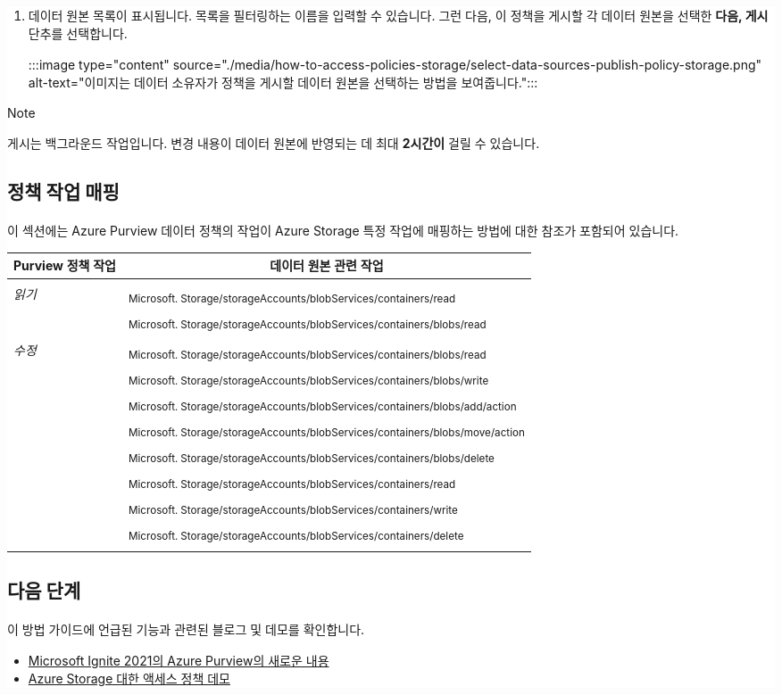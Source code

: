 1. 데이터 원본 목록이 표시됩니다. 목록을 필터링하는 이름을 입력할 수 있습니다. 그런 다음, 이 정책을 게시할 각 데이터 원본을 선택한 **다음, 게시** 단추를 선택합니다.

    :::image type="content" source="./media/how-to-access-policies-storage/select-data-sources-publish-policy-storage.png" alt-text="이미지는 데이터 소유자가 정책을 게시할 데이터 원본을 선택하는 방법을 보여줍니다.":::

>[!NOTE]
> 게시는 백그라운드 작업입니다. 변경 내용이 데이터 원본에 반영되는 데 최대 **2시간이** 걸릴 수 있습니다.

## <a name="policy-action-mapping"></a>정책 작업 매핑

이 섹션에는 Azure Purview 데이터 정책의 작업이 Azure Storage 특정 작업에 매핑하는 방법에 대한 참조가 포함되어 있습니다.

| **Purview 정책 작업** | **데이터 원본 관련 작업**                                                        |
|---------------------------|-----------------------------------------------------------------------------------------|
|||
| *읽기*                    |<sub>Microsoft. Storage/storageAccounts/blobServices/containers/read                      |
|                           |<sub>Microsoft. Storage/storageAccounts/blobServices/containers/blobs/read                |
|||
| *수정*                  |<sub>Microsoft. Storage/storageAccounts/blobServices/containers/blobs/read                |
|                           |<sub>Microsoft. Storage/storageAccounts/blobServices/containers/blobs/write               |
|                           |<sub>Microsoft. Storage/storageAccounts/blobServices/containers/blobs/add/action          |
|                           |<sub>Microsoft. Storage/storageAccounts/blobServices/containers/blobs/move/action         |
|                           |<sub>Microsoft. Storage/storageAccounts/blobServices/containers/blobs/delete              |
|                           |<sub>Microsoft. Storage/storageAccounts/blobServices/containers/read                      |
|                           |<sub>Microsoft. Storage/storageAccounts/blobServices/containers/write                     |
|                           |<sub>Microsoft. Storage/storageAccounts/blobServices/containers/delete                    |
|||


## <a name="next-steps"></a>다음 단계
이 방법 가이드에 언급된 기능과 관련된 블로그 및 데모를 확인합니다.

* [Microsoft Ignite 2021의 Azure Purview의 새로운 내용](https://techcommunity.microsoft.com/t5/azure-purview/what-s-new-in-azure-purview-at-microsoft-ignite-2021/ba-p/2915954)
* [Azure Storage 대한 액세스 정책 데모](https://www.youtube.com/watch?v=CFE8ltT19Ss)
